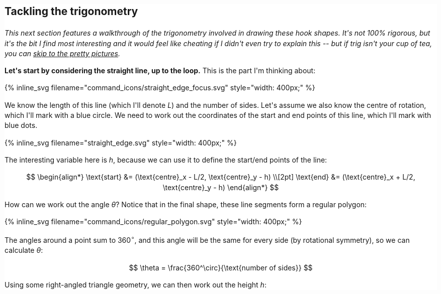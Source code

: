 

## Tackling the trigonometry

*This next section features a walkthrough of the trigonometry involved in drawing these hook shapes. It's not 100% rigorous, but it's the bit I find most interesting and it would feel like cheating if I didn't even try to explain this -- but if trig isn't your cup of tea, you can [skip to the pretty pictures](#pretty-pictures).*

**Let's start by considering the straight line, up to the loop.**
This is the part I'm thinking about:

{%
  inline_svg
  filename="command_icons/straight_edge_focus.svg"
  style="width: 400px;"
%}

We know the length of this line (which I'll denote $L$) and the number of sides.
Let's assume we also know the centre of rotation, which I'll mark with a blue circle.
We need to work out the coordinates of the start and end points of this line, which I'll mark with blue dots.

{%
  inline_svg
  filename="straight_edge.svg"
  style="width: 400px;"
%}

The interesting variable here is $h$, because we can use it to define the start/end points of the line:

$$
\begin{align*}
\text{start} &= (\text{centre}_x - L/2, \text{centre}_y - h) \\[2pt]
\text{end} &= (\text{centre}_x + L/2, \text{centre}_y - h)
\end{align*}
$$

How can we work out the angle $\theta$?
Notice that in the final shape, these line segments form a regular polygon:

{%
  inline_svg
  filename="command_icons/regular_polygon.svg"
  style="width: 400px;"
%}

The angles around a point sum to $360^\circ$, and this angle will be the same for every side (by rotational symmetry), so we can calculate $\theta$:

$$
\theta = \frac{360^\circ}{\text{number of sides}}
$$

Using some right-angled triangle geometry, we can then work out the height $h$:


[folklore]: https://www.folklore.org/Swedish_Campground.html
[calculator]: https://www.folklore.org/Calculator_Construction_Set.html
[a web app]: /files/2024/looped_squares.html
